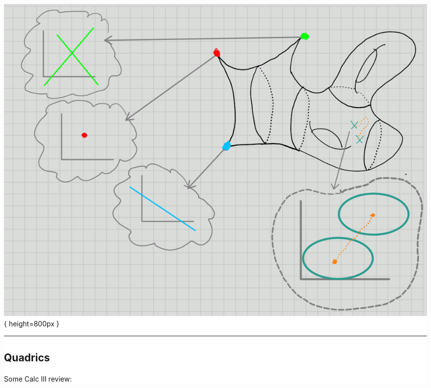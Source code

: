 ![Moduli Space of Conics](../figures/figures%201/image_2020-07-31-03-22-18.png){ height=800px }

---

## Quadrics

Some Calc III review:
